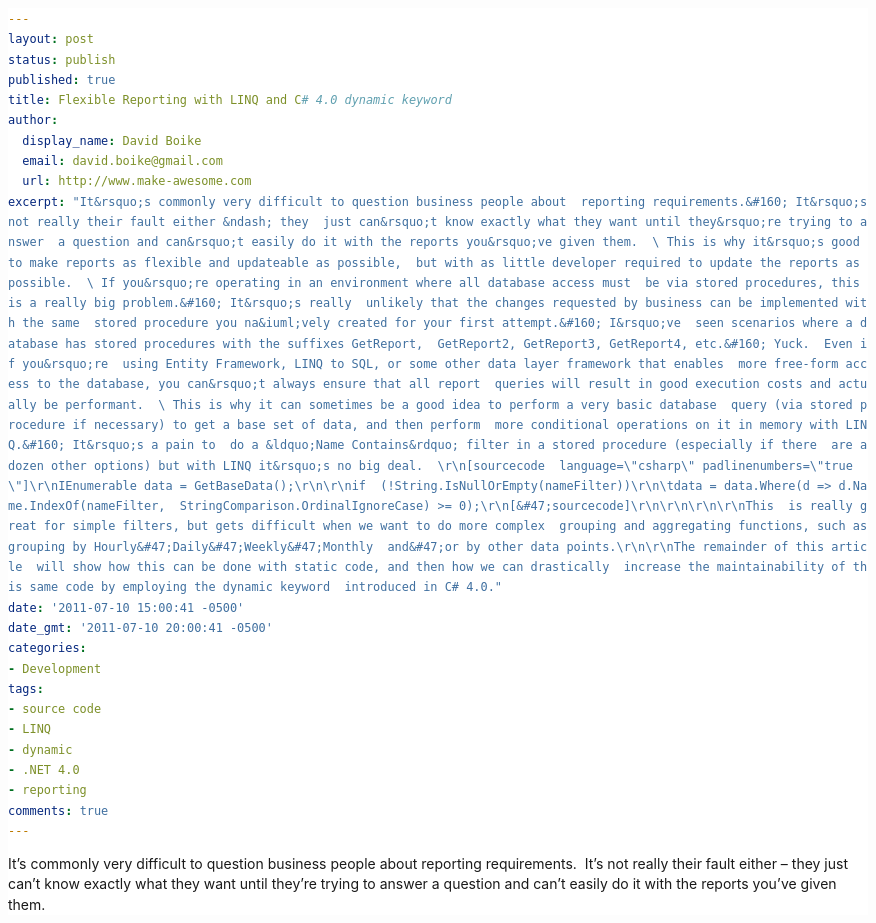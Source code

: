 ```yaml
---
layout: post
status: publish
published: true
title: Flexible Reporting with LINQ and C# 4.0 dynamic keyword
author:
  display_name: David Boike
  email: david.boike@gmail.com
  url: http://www.make-awesome.com
excerpt: "It&rsquo;s commonly very difficult to question business people about  reporting requirements.&#160; It&rsquo;s not really their fault either &ndash; they  just can&rsquo;t know exactly what they want until they&rsquo;re trying to answer  a question and can&rsquo;t easily do it with the reports you&rsquo;ve given them.  \ This is why it&rsquo;s good to make reports as flexible and updateable as possible,  but with as little developer required to update the reports as possible.  \ If you&rsquo;re operating in an environment where all database access must  be via stored procedures, this is a really big problem.&#160; It&rsquo;s really  unlikely that the changes requested by business can be implemented with the same  stored procedure you na&iuml;vely created for your first attempt.&#160; I&rsquo;ve  seen scenarios where a database has stored procedures with the suffixes GetReport,  GetReport2, GetReport3, GetReport4, etc.&#160; Yuck.  Even if you&rsquo;re  using Entity Framework, LINQ to SQL, or some other data layer framework that enables  more free-form access to the database, you can&rsquo;t always ensure that all report  queries will result in good execution costs and actually be performant.  \ This is why it can sometimes be a good idea to perform a very basic database  query (via stored procedure if necessary) to get a base set of data, and then perform  more conditional operations on it in memory with LINQ.&#160; It&rsquo;s a pain to  do a &ldquo;Name Contains&rdquo; filter in a stored procedure (especially if there  are a dozen other options) but with LINQ it&rsquo;s no big deal.  \r\n[sourcecode  language=\"csharp\" padlinenumbers=\"true\"]\r\nIEnumerable data = GetBaseData();\r\n\r\nif  (!String.IsNullOrEmpty(nameFilter))\r\n\tdata = data.Where(d => d.Name.IndexOf(nameFilter,  StringComparison.OrdinalIgnoreCase) >= 0);\r\n[&#47;sourcecode]\r\n\r\n\r\n\r\nThis  is really great for simple filters, but gets difficult when we want to do more complex  grouping and aggregating functions, such as grouping by Hourly&#47;Daily&#47;Weekly&#47;Monthly  and&#47;or by other data points.\r\n\r\nThe remainder of this article  will show how this can be done with static code, and then how we can drastically  increase the maintainability of this same code by employing the dynamic keyword  introduced in C# 4.0."
date: '2011-07-10 15:00:41 -0500'
date_gmt: '2011-07-10 20:00:41 -0500'
categories:
- Development
tags:
- source code
- LINQ
- dynamic
- .NET 4.0
- reporting
comments: true
---
```

It’s commonly very difficult to question business people about reporting requirements.  It’s not really their fault either – they just can’t know exactly what they want until they’re trying to answer a question and can’t easily do it with the reports you’ve given them.

